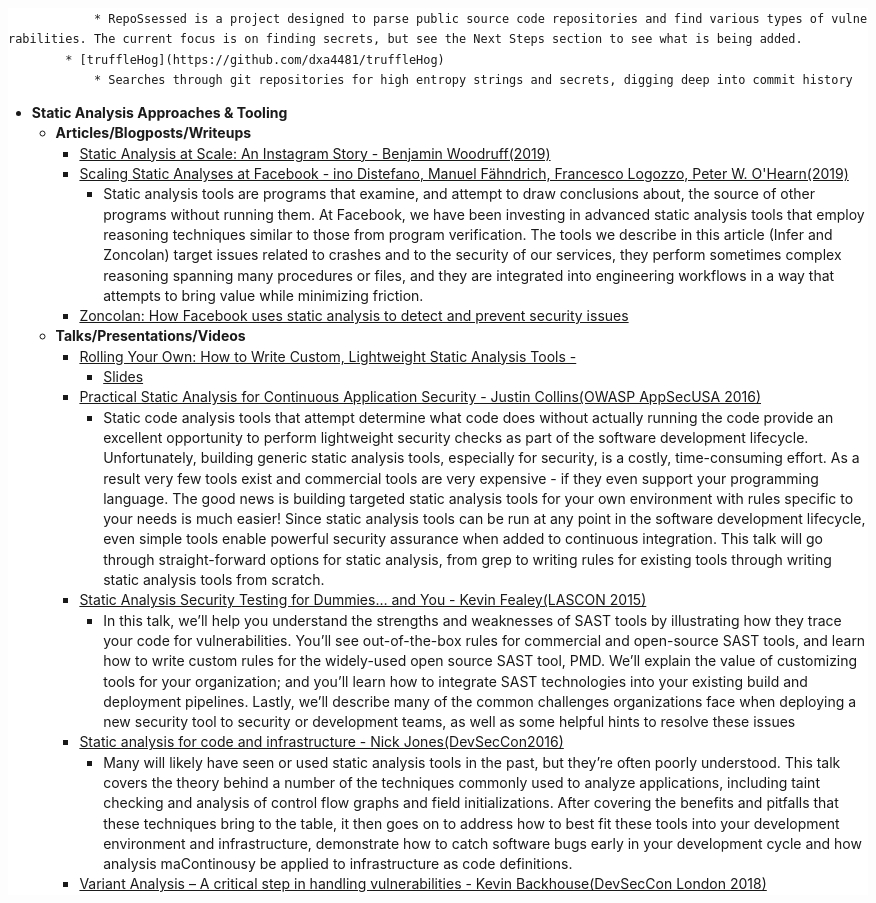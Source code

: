 				* RepoSsessed is a project designed to parse public source code repositories and find various types of vulnerabilities. The current focus is on finding secrets, but see the Next Steps section to see what is being added.
			* [truffleHog](https://github.com/dxa4481/truffleHog)
				* Searches through git repositories for high entropy strings and secrets, digging deep into commit history
* **Static Analysis Approaches & Tooling**<a name="static"></a>
	* **Articles/Blogposts/Writeups**
		* [Static Analysis at Scale: An Instagram Story - Benjamin Woodruff(2019)](https://instagram-engineering.com/static-analysis-at-scale-an-instagram-story-8f498ab71a0c)
		* [Scaling Static Analyses at Facebook - ino Distefano, Manuel Fähndrich, Francesco Logozzo, Peter W. O'Hearn(2019)](https://cacm.acm.org/magazines/2019/8/238344-scaling-static-analyses-at-facebook/fulltext)
			* Static analysis tools are programs that examine, and attempt to draw conclusions about, the source of other programs without running them. At Facebook, we have been investing in advanced static analysis tools that employ reasoning techniques similar to those from program verification. The tools we describe in this article (Infer and Zoncolan) target issues related to crashes and to the security of our services, they perform sometimes complex reasoning spanning many procedures or files, and they are integrated into engineering workflows in a way that attempts to bring value while minimizing friction.
		* [Zoncolan: How Facebook uses static analysis to detect and prevent security issues](https://engineering.fb.com/security/zoncolan/)
	* **Talks/Presentations/Videos**
		* [Rolling Your Own: How to Write Custom, Lightweight Static Analysis Tools - ](https://www.youtube.com/watch?v=n6sFCrKQT3I)
			* [Slides](https://docs.google.com/presentation/d/1S0o4d2tN2buv3FNszu4n47wNOChF-5UWLv-XxgN1CBI)
		* [Practical Static Analysis for Continuous Application Security - Justin Collins(OWASP AppSecUSA 2016)](https://www.youtube.com/watch?v=VXJNuDV6DQo&index=18&list=PLpr-xdpM8wG8DPozMmcbwBjFn15RtC75N)
			* Static code analysis tools that attempt determine what code does without actually running the code provide an excellent opportunity to perform lightweight security checks as part of the software development lifecycle. Unfortunately, building generic static analysis tools, especially for security, is a costly, time-consuming effort. As a result very few tools exist and commercial tools are very expensive - if they even support your programming language. The good news is building targeted static analysis tools for your own environment with rules specific to your needs is much easier! Since static analysis tools can be run at any point in the software development lifecycle, even simple tools enable powerful security assurance when added to continuous integration. This talk will go through straight-forward options for static analysis, from grep to writing rules for existing tools through writing static analysis tools from scratch.
		* [Static Analysis Security Testing for Dummies… and You - Kevin Fealey(LASCON 2015)](https://www.youtube.com/watch?v=QTVxASPP2LA)
			* In this talk, we’ll help you understand the strengths and weaknesses of SAST tools by illustrating how they trace your code for vulnerabilities. You’ll see out-of-the-box rules for commercial and open-source SAST tools, and learn how to write custom rules for the widely-used open source SAST tool, PMD. We’ll explain the value of customizing tools for your organization; and you’ll learn how to integrate SAST technologies into your existing build and deployment pipelines. Lastly, we’ll describe many of the common challenges organizations face when deploying a new security tool to security or development teams, as well as some helpful hints to resolve these issues
		* [Static analysis for code and infrastructure​ - Nick Jones(DevSecCon2016)](https://www.youtube.com/watch?v=vJbh711yRNk)
			* Many will likely have seen or used static analysis tools in the past, but they’re often poorly understood. This talk covers the theory behind a number of the techniques commonly used to analyze applications, including taint checking and analysis of control flow graphs and field initializations. After covering the benefits and pitfalls that these techniques bring to the table, it then goes on to address how to best fit these tools into your development environment and infrastructure, demonstrate how to catch software bugs early in your development cycle and how analysis maContinousy be applied to infrastructure as code definitions.
		* [Variant Analysis – A critical step in handling vulnerabilities - Kevin Backhouse(DevSecCon London 2018)](https://www.youtube.com/watch?v=6WwP7eUY52Y&app=desktop)